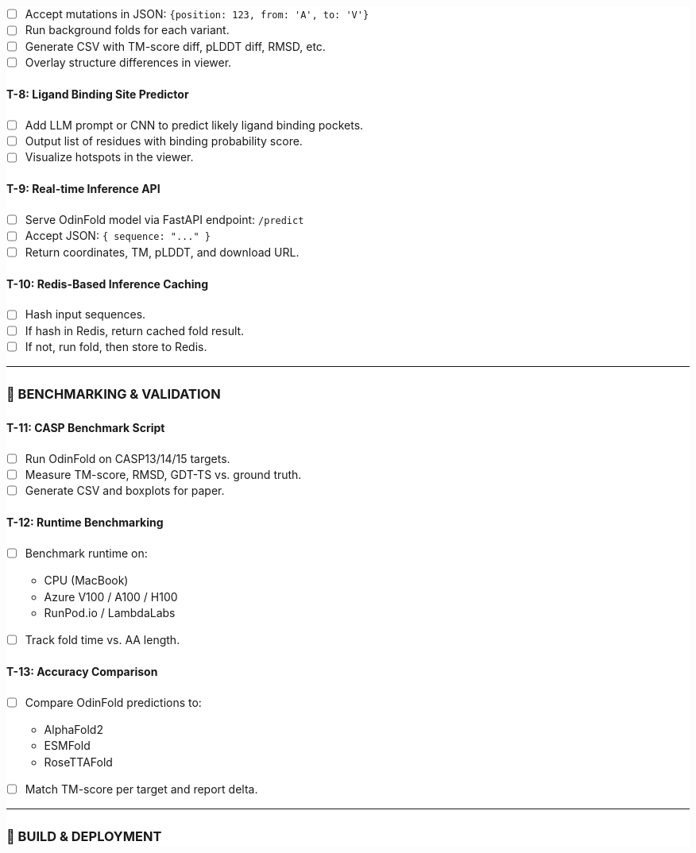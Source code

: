 * [ ] Accept mutations in JSON: `{position: 123, from: 'A', to: 'V'}`
* [ ] Run background folds for each variant.
* [ ] Generate CSV with TM-score diff, pLDDT diff, RMSD, etc.
* [ ] Overlay structure differences in viewer.

#### **T-8: Ligand Binding Site Predictor**

* [ ] Add LLM prompt or CNN to predict likely ligand binding pockets.
* [ ] Output list of residues with binding probability score.
* [ ] Visualize hotspots in the viewer.

#### **T-9: Real-time Inference API**

* [ ] Serve OdinFold model via FastAPI endpoint: `/predict`
* [ ] Accept JSON: `{ sequence: "..." }`
* [ ] Return coordinates, TM, pLDDT, and download URL.

#### **T-10: Redis-Based Inference Caching**

* [ ] Hash input sequences.
* [ ] If hash in Redis, return cached fold result.
* [ ] If not, run fold, then store to Redis.

---

### 🧪 BENCHMARKING & VALIDATION

#### **T-11: CASP Benchmark Script**

* [ ] Run OdinFold on CASP13/14/15 targets.
* [ ] Measure TM-score, RMSD, GDT-TS vs. ground truth.
* [ ] Generate CSV and boxplots for paper.

#### **T-12: Runtime Benchmarking**

* [ ] Benchmark runtime on:

  * CPU (MacBook)
  * Azure V100 / A100 / H100
  * RunPod.io / LambdaLabs
* [ ] Track fold time vs. AA length.

#### **T-13: Accuracy Comparison**

* [ ] Compare OdinFold predictions to:

  * AlphaFold2
  * ESMFold
  * RoseTTAFold
* [ ] Match TM-score per target and report delta.

---

### 🧩 BUILD & DEPLOYMENT
